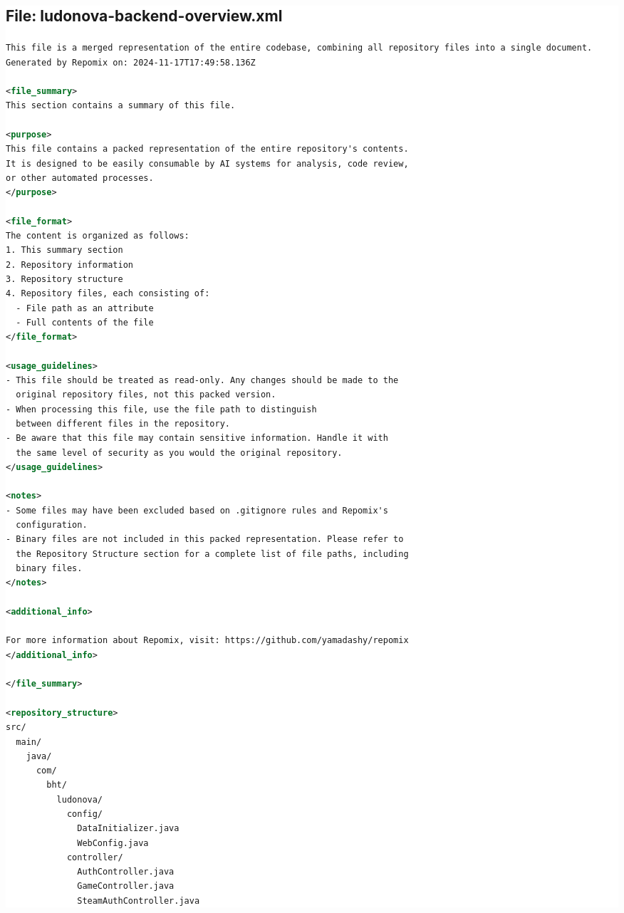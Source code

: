 ## File: ludonova-backend-overview.xml
```xml
This file is a merged representation of the entire codebase, combining all repository files into a single document.
Generated by Repomix on: 2024-11-17T17:49:58.136Z

<file_summary>
This section contains a summary of this file.

<purpose>
This file contains a packed representation of the entire repository's contents.
It is designed to be easily consumable by AI systems for analysis, code review,
or other automated processes.
</purpose>

<file_format>
The content is organized as follows:
1. This summary section
2. Repository information
3. Repository structure
4. Repository files, each consisting of:
  - File path as an attribute
  - Full contents of the file
</file_format>

<usage_guidelines>
- This file should be treated as read-only. Any changes should be made to the
  original repository files, not this packed version.
- When processing this file, use the file path to distinguish
  between different files in the repository.
- Be aware that this file may contain sensitive information. Handle it with
  the same level of security as you would the original repository.
</usage_guidelines>

<notes>
- Some files may have been excluded based on .gitignore rules and Repomix's
  configuration.
- Binary files are not included in this packed representation. Please refer to
  the Repository Structure section for a complete list of file paths, including
  binary files.
</notes>

<additional_info>

For more information about Repomix, visit: https://github.com/yamadashy/repomix
</additional_info>

</file_summary>

<repository_structure>
src/
  main/
    java/
      com/
        bht/
          ludonova/
            config/
              DataInitializer.java
              WebConfig.java
            controller/
              AuthController.java
              GameController.java
              SteamAuthController.java
```